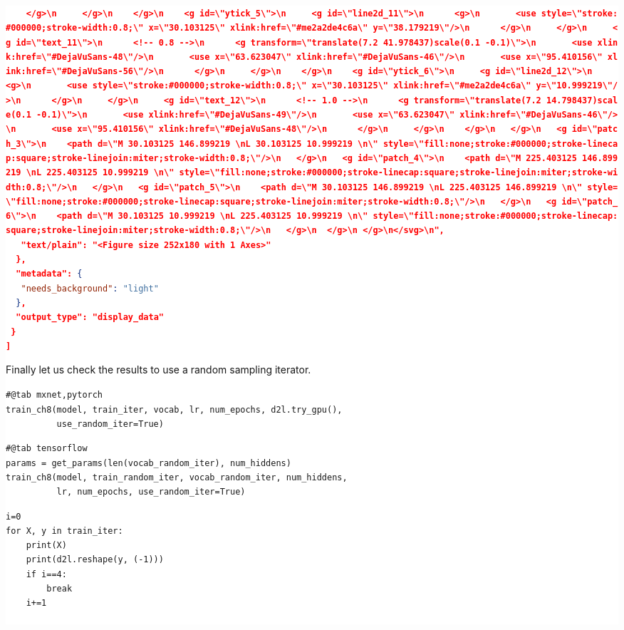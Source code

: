 ```{.json .output n=41}
    </g>\n     </g>\n    </g>\n    <g id=\"ytick_5\">\n     <g id=\"line2d_11\">\n      <g>\n       <use style=\"stroke:#000000;stroke-width:0.8;\" x=\"30.103125\" xlink:href=\"#me2a2de4c6a\" y=\"38.179219\"/>\n      </g>\n     </g>\n     <g id=\"text_11\">\n      <!-- 0.8 -->\n      <g transform=\"translate(7.2 41.978437)scale(0.1 -0.1)\">\n       <use xlink:href=\"#DejaVuSans-48\"/>\n       <use x=\"63.623047\" xlink:href=\"#DejaVuSans-46\"/>\n       <use x=\"95.410156\" xlink:href=\"#DejaVuSans-56\"/>\n      </g>\n     </g>\n    </g>\n    <g id=\"ytick_6\">\n     <g id=\"line2d_12\">\n      <g>\n       <use style=\"stroke:#000000;stroke-width:0.8;\" x=\"30.103125\" xlink:href=\"#me2a2de4c6a\" y=\"10.999219\"/>\n      </g>\n     </g>\n     <g id=\"text_12\">\n      <!-- 1.0 -->\n      <g transform=\"translate(7.2 14.798437)scale(0.1 -0.1)\">\n       <use xlink:href=\"#DejaVuSans-49\"/>\n       <use x=\"63.623047\" xlink:href=\"#DejaVuSans-46\"/>\n       <use x=\"95.410156\" xlink:href=\"#DejaVuSans-48\"/>\n      </g>\n     </g>\n    </g>\n   </g>\n   <g id=\"patch_3\">\n    <path d=\"M 30.103125 146.899219 \nL 30.103125 10.999219 \n\" style=\"fill:none;stroke:#000000;stroke-linecap:square;stroke-linejoin:miter;stroke-width:0.8;\"/>\n   </g>\n   <g id=\"patch_4\">\n    <path d=\"M 225.403125 146.899219 \nL 225.403125 10.999219 \n\" style=\"fill:none;stroke:#000000;stroke-linecap:square;stroke-linejoin:miter;stroke-width:0.8;\"/>\n   </g>\n   <g id=\"patch_5\">\n    <path d=\"M 30.103125 146.899219 \nL 225.403125 146.899219 \n\" style=\"fill:none;stroke:#000000;stroke-linecap:square;stroke-linejoin:miter;stroke-width:0.8;\"/>\n   </g>\n   <g id=\"patch_6\">\n    <path d=\"M 30.103125 10.999219 \nL 225.403125 10.999219 \n\" style=\"fill:none;stroke:#000000;stroke-linecap:square;stroke-linejoin:miter;stroke-width:0.8;\"/>\n   </g>\n  </g>\n </g>\n</svg>\n",
   "text/plain": "<Figure size 252x180 with 1 Axes>"
  },
  "metadata": {
   "needs_background": "light"
  },
  "output_type": "display_data"
 }
]
```

Finally let us check the results to use a random sampling iterator.

```{.python .input}
#@tab mxnet,pytorch
train_ch8(model, train_iter, vocab, lr, num_epochs, d2l.try_gpu(),
          use_random_iter=True)
```

```{.python .input}
#@tab tensorflow
params = get_params(len(vocab_random_iter), num_hiddens)
train_ch8(model, train_random_iter, vocab_random_iter, num_hiddens,
          lr, num_epochs, use_random_iter=True)
```

```{.python .input  n=26}
i=0
for X, y in train_iter:
    print(X)
    print(d2l.reshape(y, (-1)))
    if i==4:
        break
    i+=1
    
```
